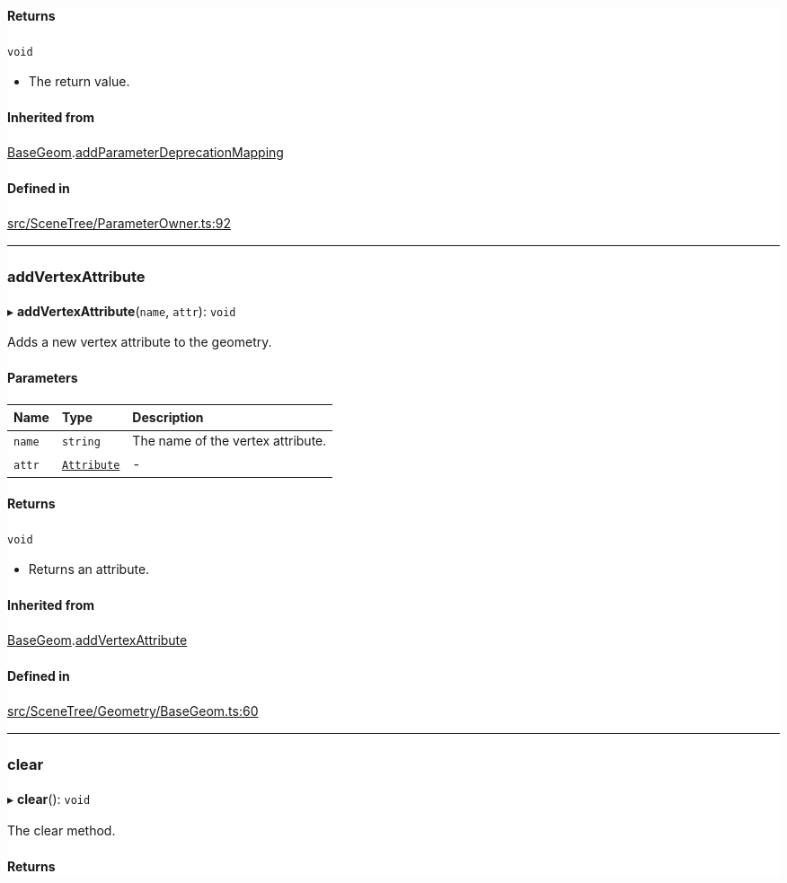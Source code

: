 #### Returns

`void`

- The return value.

#### Inherited from

[BaseGeom](SceneTree_Geometry_BaseGeom.BaseGeom).[addParameterDeprecationMapping](SceneTree_Geometry_BaseGeom.BaseGeom#addparameterdeprecationmapping)

#### Defined in

[src/SceneTree/ParameterOwner.ts:92](https://github.com/ZeaInc/zea-engine/blob/716e8606e/src/SceneTree/ParameterOwner.ts#L92)

___

### addVertexAttribute

▸ **addVertexAttribute**(`name`, `attr`): `void`

Adds a new vertex attribute to the geometry.

#### Parameters

| Name | Type | Description |
| :------ | :------ | :------ |
| `name` | `string` | The name of the vertex attribute. |
| `attr` | [`Attribute`](SceneTree_Geometry_Attribute.Attribute) | - |

#### Returns

`void`

- Returns an attribute.

#### Inherited from

[BaseGeom](SceneTree_Geometry_BaseGeom.BaseGeom).[addVertexAttribute](SceneTree_Geometry_BaseGeom.BaseGeom#addvertexattribute)

#### Defined in

[src/SceneTree/Geometry/BaseGeom.ts:60](https://github.com/ZeaInc/zea-engine/blob/716e8606e/src/SceneTree/Geometry/BaseGeom.ts#L60)

___

### clear

▸ **clear**(): `void`

The clear method.

#### Returns
